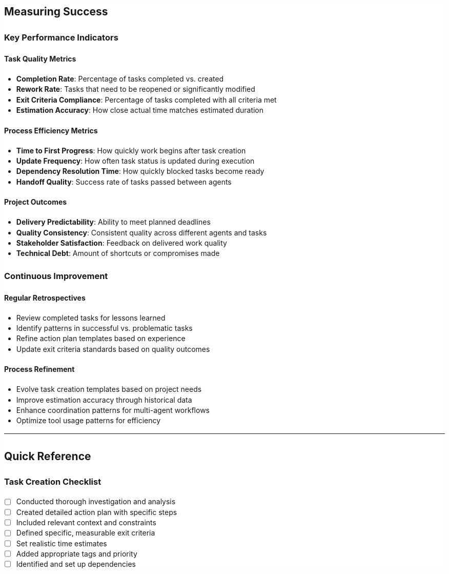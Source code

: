 ## Measuring Success

### Key Performance Indicators

#### Task Quality Metrics
- **Completion Rate**: Percentage of tasks completed vs. created
- **Rework Rate**: Tasks that need to be reopened or significantly modified
- **Exit Criteria Compliance**: Percentage of tasks completed with all criteria met
- **Estimation Accuracy**: How close actual time matches estimated duration

#### Process Efficiency Metrics  
- **Time to First Progress**: How quickly work begins after task creation
- **Update Frequency**: How often task status is updated during execution
- **Dependency Resolution Time**: How quickly blocked tasks become ready
- **Handoff Quality**: Success rate of tasks passed between agents

#### Project Outcomes
- **Delivery Predictability**: Ability to meet planned deadlines
- **Quality Consistency**: Consistent quality across different agents and tasks
- **Stakeholder Satisfaction**: Feedback on delivered work quality
- **Technical Debt**: Amount of shortcuts or compromises made

### Continuous Improvement

#### Regular Retrospectives
- Review completed tasks for lessons learned
- Identify patterns in successful vs. problematic tasks
- Refine action plan templates based on experience
- Update exit criteria standards based on quality outcomes

#### Process Refinement
- Evolve task creation templates based on project needs
- Improve estimation accuracy through historical data
- Enhance coordination patterns for multi-agent workflows
- Optimize tool usage patterns for efficiency

---

## Quick Reference

### Task Creation Checklist
- [ ] Conducted thorough investigation and analysis
- [ ] Created detailed action plan with specific steps
- [ ] Included relevant context and constraints
- [ ] Defined specific, measurable exit criteria
- [ ] Set realistic time estimates
- [ ] Added appropriate tags and priority
- [ ] Identified and set up dependencies
